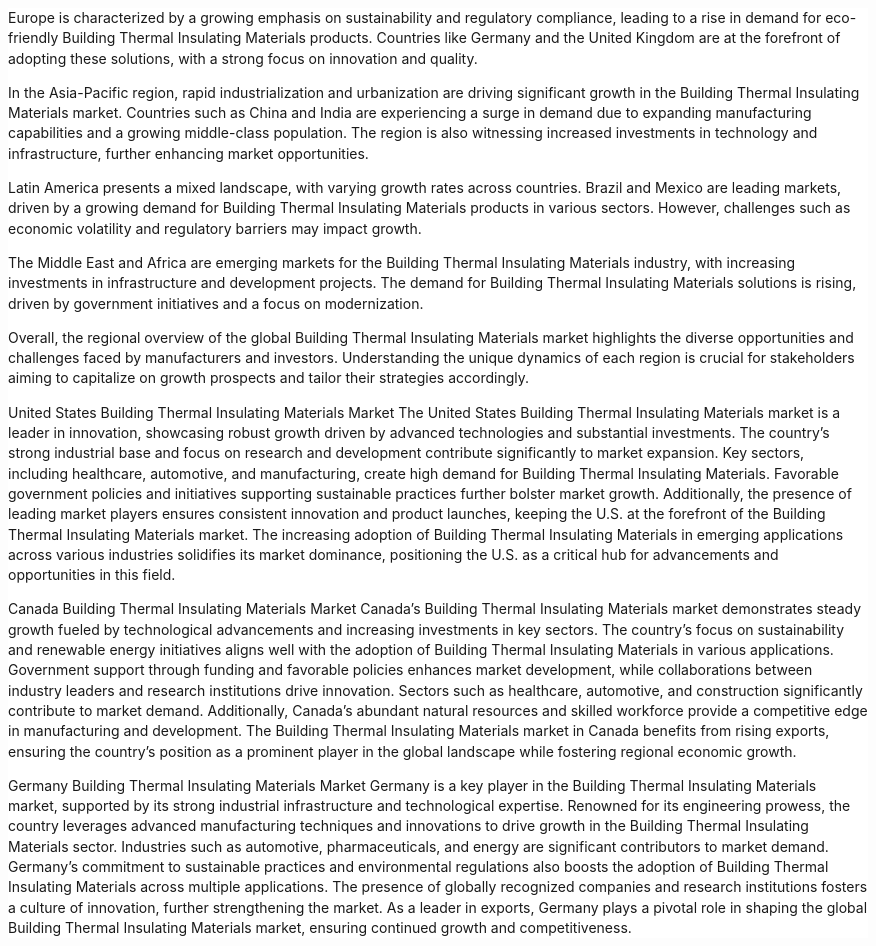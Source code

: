 Europe is characterized by a growing emphasis on sustainability and regulatory compliance, leading to a rise in demand for eco-friendly Building Thermal Insulating Materials products. Countries like Germany and the United Kingdom are at the forefront of adopting these solutions, with a strong focus on innovation and quality.

In the Asia-Pacific region, rapid industrialization and urbanization are driving significant growth in the Building Thermal Insulating Materials market. Countries such as China and India are experiencing a surge in demand due to expanding manufacturing capabilities and a growing middle-class population. The region is also witnessing increased investments in technology and infrastructure, further enhancing market opportunities.

Latin America presents a mixed landscape, with varying growth rates across countries. Brazil and Mexico are leading markets, driven by a growing demand for Building Thermal Insulating Materials products in various sectors. However, challenges such as economic volatility and regulatory barriers may impact growth.

The Middle East and Africa are emerging markets for the Building Thermal Insulating Materials industry, with increasing investments in infrastructure and development projects. The demand for Building Thermal Insulating Materials solutions is rising, driven by government initiatives and a focus on modernization.

Overall, the regional overview of the global Building Thermal Insulating Materials market highlights the diverse opportunities and challenges faced by manufacturers and investors. Understanding the unique dynamics of each region is crucial for stakeholders aiming to capitalize on growth prospects and tailor their strategies accordingly.

United States Building Thermal Insulating Materials Market
The United States Building Thermal Insulating Materials market is a leader in innovation, showcasing robust growth driven by advanced technologies and substantial investments. The country’s strong industrial base and focus on research and development contribute significantly to market expansion. Key sectors, including healthcare, automotive, and manufacturing, create high demand for Building Thermal Insulating Materials. Favorable government policies and initiatives supporting sustainable practices further bolster market growth. Additionally, the presence of leading market players ensures consistent innovation and product launches, keeping the U.S. at the forefront of the Building Thermal Insulating Materials market. The increasing adoption of Building Thermal Insulating Materials in emerging applications across various industries solidifies its market dominance, positioning the U.S. as a critical hub for advancements and opportunities in this field.

Canada Building Thermal Insulating Materials Market
Canada’s Building Thermal Insulating Materials market demonstrates steady growth fueled by technological advancements and increasing investments in key sectors. The country’s focus on sustainability and renewable energy initiatives aligns well with the adoption of Building Thermal Insulating Materials in various applications. Government support through funding and favorable policies enhances market development, while collaborations between industry leaders and research institutions drive innovation. Sectors such as healthcare, automotive, and construction significantly contribute to market demand. Additionally, Canada’s abundant natural resources and skilled workforce provide a competitive edge in manufacturing and development. The Building Thermal Insulating Materials market in Canada benefits from rising exports, ensuring the country’s position as a prominent player in the global landscape while fostering regional economic growth.

Germany Building Thermal Insulating Materials Market
Germany is a key player in the Building Thermal Insulating Materials market, supported by its strong industrial infrastructure and technological expertise. Renowned for its engineering prowess, the country leverages advanced manufacturing techniques and innovations to drive growth in the Building Thermal Insulating Materials sector. Industries such as automotive, pharmaceuticals, and energy are significant contributors to market demand. Germany’s commitment to sustainable practices and environmental regulations also boosts the adoption of Building Thermal Insulating Materials across multiple applications. The presence of globally recognized companies and research institutions fosters a culture of innovation, further strengthening the market. As a leader in exports, Germany plays a pivotal role in shaping the global Building Thermal Insulating Materials market, ensuring continued growth and competitiveness.
